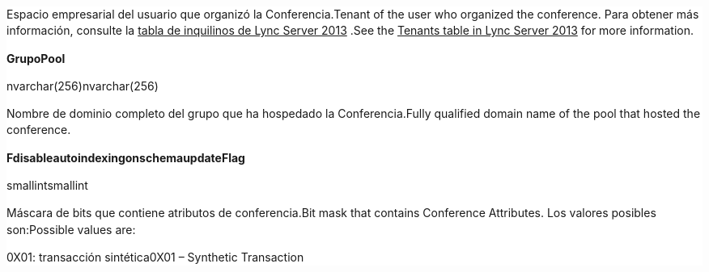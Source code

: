 <td><p><span data-ttu-id="543c8-147">Espacio empresarial del usuario que organizó la Conferencia.</span><span class="sxs-lookup"><span data-stu-id="543c8-147">Tenant of the user who organized the conference.</span></span> <span data-ttu-id="543c8-148">Para obtener más información, consulte la <a href="lync-server-2013-tenants-table.md">tabla de inquilinos de Lync Server 2013</a> .</span><span class="sxs-lookup"><span data-stu-id="543c8-148">See the <a href="lync-server-2013-tenants-table.md">Tenants table in Lync Server 2013</a> for more information.</span></span></p></td>
</tr>
<tr class="odd">
<td><p><span data-ttu-id="543c8-149"><strong>Grupo</strong></span><span class="sxs-lookup"><span data-stu-id="543c8-149"><strong>Pool</strong></span></span></p></td>
<td><p><span data-ttu-id="543c8-150">nvarchar(256)</span><span class="sxs-lookup"><span data-stu-id="543c8-150">nvarchar(256)</span></span></p></td>
<td><p><span data-ttu-id="543c8-151">Nombre de dominio completo del grupo que ha hospedado la Conferencia.</span><span class="sxs-lookup"><span data-stu-id="543c8-151">Fully qualified domain name of the pool that hosted the conference.</span></span></p></td>
</tr>
<tr class="even">
<td><p><span data-ttu-id="543c8-152"><strong>Fdisableautoindexingonschemaupdate</strong></span><span class="sxs-lookup"><span data-stu-id="543c8-152"><strong>Flag</strong></span></span></p></td>
<td><p><span data-ttu-id="543c8-153">smallint</span><span class="sxs-lookup"><span data-stu-id="543c8-153">smallint</span></span></p></td>
<td><p><span data-ttu-id="543c8-154">Máscara de bits que contiene atributos de conferencia.</span><span class="sxs-lookup"><span data-stu-id="543c8-154">Bit mask that contains Conference Attributes.</span></span> <span data-ttu-id="543c8-155">Los valores posibles son:</span><span class="sxs-lookup"><span data-stu-id="543c8-155">Possible values are:</span></span></p>
<p><span data-ttu-id="543c8-156">0X01: transacción sintética</span><span class="sxs-lookup"><span data-stu-id="543c8-156">0X01 – Synthetic Transaction</span></span></p></td>
</tr>
</tbody>
</table><span data-ttu-id="543c8-157">


</div>

<span> </span>

</div>

</div>

</span><span class="sxs-lookup"><span data-stu-id="543c8-157">


</div>

<span> </span>

</div>

</div>

</span></span></div>

